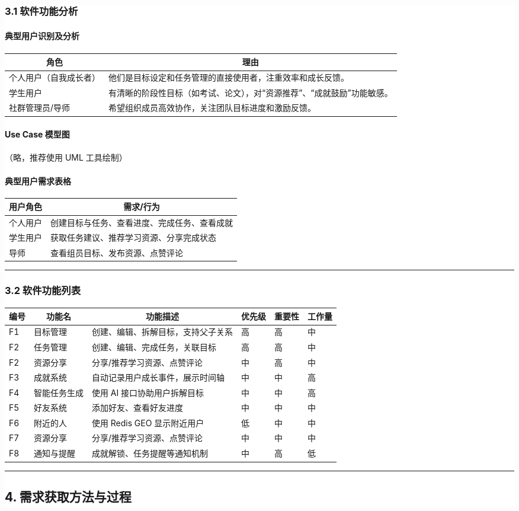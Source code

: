 ### 3.1 软件功能分析

#### 典型用户识别及分析

| 角色          | 理由                                    |
| ----------- | ------------------------------------- |
| 个人用户（自我成长者） | 他们是目标设定和任务管理的直接使用者，注重效率和成长反馈。         |
| 学生用户        | 有清晰的阶段性目标（如考试、论文），对“资源推荐”、“成就鼓励”功能敏感。 |
| 社群管理员/导师    | 希望组织成员高效协作，关注团队目标进度和激励反馈。             |

#### Use Case 模型图

（略，推荐使用 UML 工具绘制）

#### 典型用户需求表格

| 用户角色 | 需求/行为                  |
| ---- | ---------------------- |
| 个人用户 | 创建目标与任务、查看进度、完成任务、查看成就 |
| 学生用户 | 获取任务建议、推荐学习资源、分享完成状态   |
| 导师   | 查看组员目标、发布资源、点赞评论       |

---

### 3.2 软件功能列表

| 编号  | 功能名    | 功能描述                | 优先级 | 重要性 | 工作量 |
| --- | ------ | ------------------- | --- | --- | --- |
| F1  | 目标管理   | 创建、编辑、拆解目标，支持父子关系   | 高   | 高   | 中   |
| F2  | 任务管理   | 创建、编辑、完成任务，关联目标     | 高   | 高   | 中   |
| F2  | 资源分享   | 分享/推荐学习资源、点赞评论      | 中   | 高   | 中   |
| F3  | 成就系统   | 自动记录用户成长事件，展示时间轴    | 中   | 中   | 高   |
| F4  | 智能任务生成 | 使用 AI 接口协助用户拆解目标    | 中   | 中   | 高   |
| F5  | 好友系统   | 添加好友、查看好友进度         | 中   | 中   | 中   |
| F6  | 附近的人   | 使用 Redis GEO 显示附近用户 | 低   | 中   | 中   |
| F7  | 资源分享   | 分享/推荐学习资源、点赞评论      | 中   | 中   | 中   |
| F8  | 通知与提醒  | 成就解锁、任务提醒等通知机制      | 中   | 高   | 低   |

---

## 4. 需求获取方法与过程

